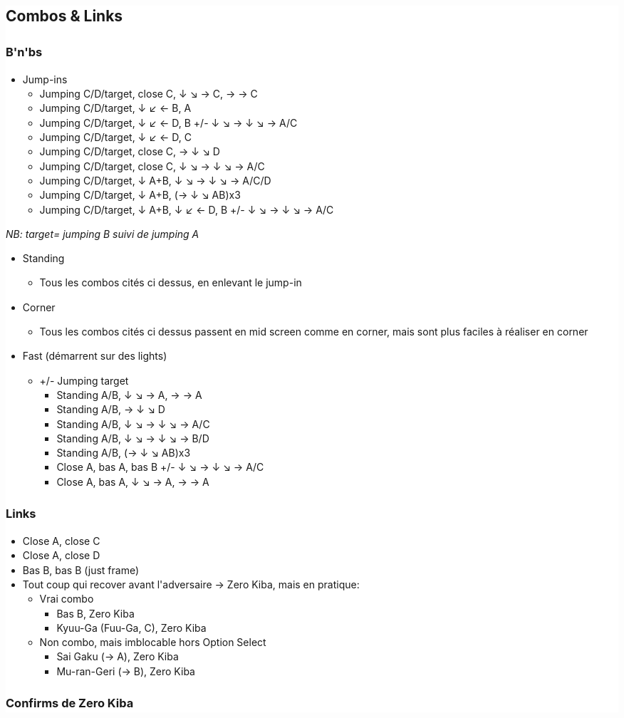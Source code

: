 ## Combos & Links

### B'n'bs

- Jump-ins
  - Jumping C/D/target, close C, ↓ ↘ → C, → → C
  - Jumping C/D/target, ↓ ↙ ← B, A
  - Jumping C/D/target, ↓ ↙ ← D, B +/- ↓ ↘ → ↓ ↘ → A/C
  - Jumping C/D/target, ↓ ↙ ← D, C
  - Jumping C/D/target, close C, → ↓ ↘ D
  - Jumping C/D/target, close C, ↓ ↘ → ↓ ↘ → A/C
  - Jumping C/D/target, ↓ A+B, ↓ ↘ → ↓ ↘ → A/C/D
  - Jumping C/D/target, ↓ A+B, (→ ↓ ↘ AB)x3
  - Jumping C/D/target, ↓ A+B, ↓ ↙ ← D, B +/- ↓ ↘ → ↓ ↘ → A/C

*NB: target= jumping B suivi de jumping A*

- Standing
  - Tous les combos cités ci dessus, en enlevant le jump-in



- Corner
  - Tous les combos cités ci dessus passent en mid screen comme en
    corner, mais sont plus faciles à réaliser en corner



- Fast (démarrent sur des lights)
  - +/- Jumping target
    - Standing A/B, ↓ ↘ → A, → → A
    - Standing A/B, → ↓ ↘ D
    - Standing A/B, ↓ ↘ → ↓ ↘ → A/C
    - Standing A/B, ↓ ↘ → ↓ ↘ → B/D
    - Standing A/B, (→ ↓ ↘ AB)x3
    - Close A, bas A, bas B +/- ↓ ↘ → ↓ ↘ → A/C
    - Close A, bas A, ↓ ↘ → A, → → A

### Links

- Close A, close C
- Close A, close D
- Bas B, bas B (just frame)
- Tout coup qui recover avant l'adversaire -\> Zero Kiba, mais en
  pratique:
  - Vrai combo
    - Bas B, Zero Kiba
    - Kyuu-Ga (Fuu-Ga, C), Zero Kiba
  - Non combo, mais imblocable hors Option Select
    - Sai Gaku (→ A), Zero Kiba
    - Mu-ran-Geri (→ B), Zero Kiba

### Confirms de Zero Kiba
